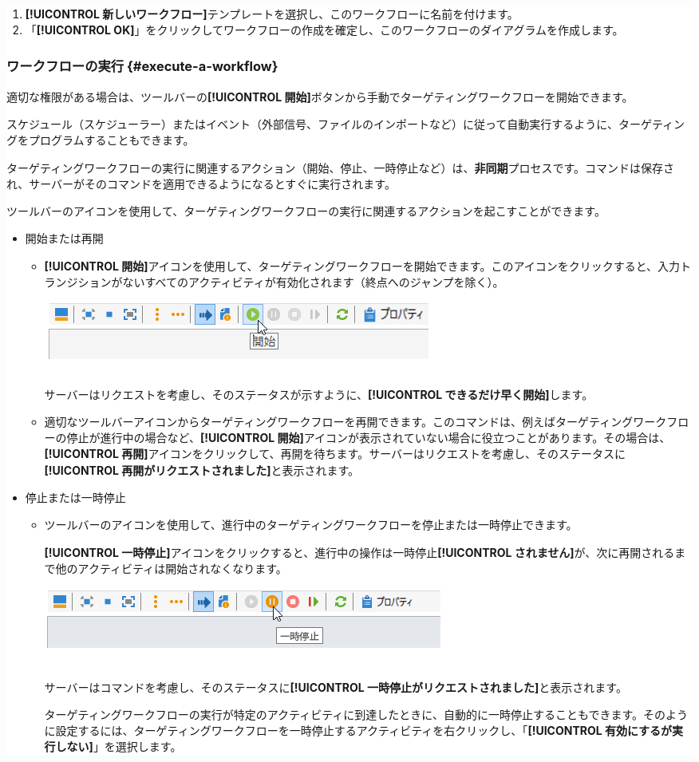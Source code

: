 1. **[!UICONTROL 新しいワークフロー]**&#x200B;テンプレートを選択し、このワークフローに名前を付けます。
1. 「**[!UICONTROL OK]**」をクリックしてワークフローの作成を確定し、このワークフローのダイアグラムを作成します。

### ワークフローの実行 {#execute-a-workflow}

適切な権限がある場合は、ツールバーの&#x200B;**[!UICONTROL 開始]**&#x200B;ボタンから手動でターゲティングワークフローを開始できます。

スケジュール（スケジューラー）またはイベント（外部信号、ファイルのインポートなど）に従って自動実行するように、ターゲティングをプログラムすることもできます。

ターゲティングワークフローの実行に関連するアクション（開始、停止、一時停止など）は、**非同期**&#x200B;プロセスです。コマンドは保存され、サーバーがそのコマンドを適用できるようになるとすぐに実行されます。

ツールバーのアイコンを使用して、ターゲティングワークフローの実行に関連するアクションを起こすことができます。

* 開始または再開

   * **[!UICONTROL 開始]**&#x200B;アイコンを使用して、ターゲティングワークフローを開始できます。このアイコンをクリックすると、入力トランジションがないすべてのアクティビティが有効化されます（終点へのジャンプを除く）。

     ![](assets/start.png)

     サーバーはリクエストを考慮し、そのステータスが示すように、**[!UICONTROL できるだけ早く開始]**&#x200B;します。

   * 適切なツールバーアイコンからターゲティングワークフローを再開できます。このコマンドは、例えばターゲティングワークフローの停止が進行中の場合など、**[!UICONTROL 開始]**&#x200B;アイコンが表示されていない場合に役立つことがあります。その場合は、**[!UICONTROL 再開]**&#x200B;アイコンをクリックして、再開を待ちます。サーバーはリクエストを考慮し、そのステータスに&#x200B;**[!UICONTROL 再開がリクエストされました]**&#x200B;と表示されます。

* 停止または一時停止

   * ツールバーのアイコンを使用して、進行中のターゲティングワークフローを停止または一時停止できます。

     **[!UICONTROL 一時停止]**&#x200B;アイコンをクリックすると、進行中の操作は一時停止&#x200B;**[!UICONTROL されません]**&#x200B;が、次に再開されるまで他のアクティビティは開始されなくなります。

     ![](assets/pause.png)

     サーバーはコマンドを考慮し、そのステータスに&#x200B;**[!UICONTROL 一時停止がリクエストされました]**&#x200B;と表示されます。

     ターゲティングワークフローの実行が特定のアクティビティに到達したときに、自動的に一時停止することもできます。そのように設定するには、ターゲティングワークフローを一時停止するアクティビティを右クリックし、「**[!UICONTROL 有効にするが実行しない]**」を選択します。
